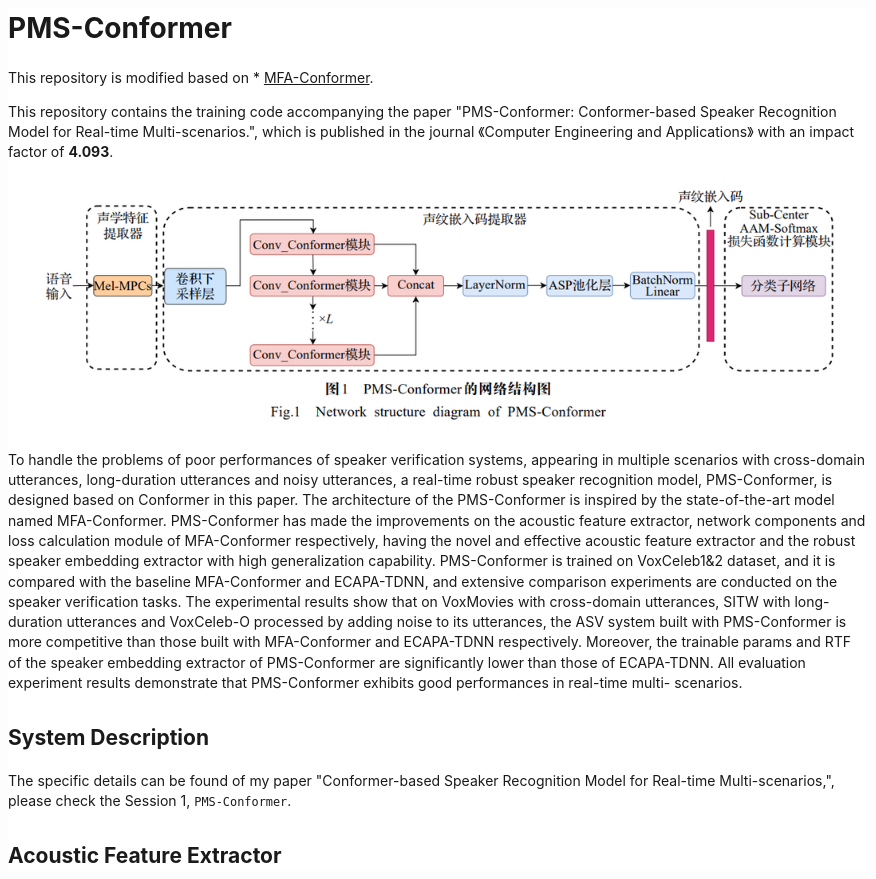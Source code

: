 # PMS-Conformer

This repository is modified based on * [MFA-Conformer](https://github.com/zyzisyz/mfa_conformer).

This repository contains the training code accompanying the paper "PMS-Conformer: Conformer-based Speaker Recognition Model for Real-time Multi-scenarios.", which is published in the journal 《Computer Engineering and Applications》 with an impact factor of **4.093**.

<p align="center"><img width="95%" src="docs/1.png" /></p>

To handle the problems of poor performances of speaker verification systems, appearing in multiple scenarios with cross-domain utterances, long-duration utterances and noisy utterances, a real-time robust speaker recognition model, PMS-Conformer, is designed based on Conformer in this paper. The architecture of the PMS-Conformer is inspired by the state-of-the-art model named MFA-Conformer. PMS-Conformer has made the improvements on the acoustic feature extractor, network components and loss calculation module of MFA-Conformer respectively, having the novel and effective acoustic feature extractor and the robust speaker embedding extractor with high generalization capability. PMS-Conformer is trained on VoxCeleb1&2 dataset, and it is compared with the baseline MFA-Conformer and ECAPA-TDNN, and extensive comparison experiments are conducted on the speaker verification tasks. The experimental results show that on VoxMovies with cross-domain utterances, SITW with long-duration utterances and VoxCeleb-O processed by adding noise to its utterances, the ASV system built with PMS-Conformer is more competitive than those built with MFA-Conformer and ECAPA-TDNN respectively.  Moreover, the trainable params and RTF of the speaker embedding extractor of PMS-Conformer are significantly lower than those of ECAPA-TDNN. All evaluation experiment results demonstrate that PMS-Conformer exhibits good performances in real-time multi- scenarios.
## System Description

The specific details can be found of my paper "Conformer-based Speaker Recognition Model for Real-time Multi-scenarios,", please check the Session 1, `PMS-Conformer`.

## Acoustic Feature Extractor
